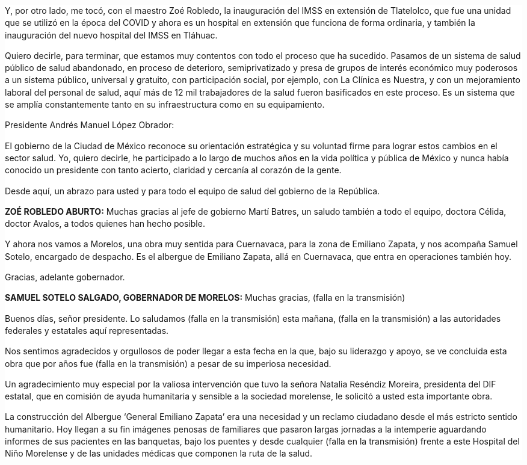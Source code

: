 Y, por otro lado, me tocó, con el maestro Zoé Robledo, la inauguración del
IMSS en extensión de Tlatelolco, que fue una unidad que se utilizó en la época
del COVID y ahora es un hospital en extensión que funciona de forma ordinaria,
y también la inauguración del nuevo hospital del IMSS en Tláhuac.

Quiero decirle, para terminar, que estamos muy contentos con todo el proceso
que ha sucedido. Pasamos de un sistema de salud público de salud abandonado,
en proceso de deterioro, semiprivatizado y presa de grupos de interés
económico muy poderosos a un sistema público, universal y gratuito, con
participación social, por ejemplo, con La Clínica es Nuestra, y con un
mejoramiento laboral del personal de salud, aquí más de 12 mil trabajadores de
la salud fueron basificados en este proceso. Es un sistema que se amplía
constantemente tanto en su infraestructura como en su equipamiento.

Presidente Andrés Manuel López Obrador:

El gobierno de la Ciudad de México reconoce su orientación estratégica y su
voluntad firme para lograr estos cambios en el sector salud. Yo, quiero
decirle, he participado a lo largo de muchos años en la vida política y
pública de México y nunca había conocido un presidente con tanto acierto,
claridad y cercanía al corazón de la gente.

Desde aquí, un abrazo para usted y para todo el equipo de salud del gobierno
de la República.

**ZOÉ ROBLEDO ABURTO:** Muchas gracias al jefe de gobierno Martí Batres, un
saludo también a todo el equipo, doctora Célida, doctor Avalos, a todos
quienes han hecho posible.

Y ahora nos vamos a Morelos, una obra muy sentida para Cuernavaca, para la
zona de Emiliano Zapata, y nos acompaña Samuel Sotelo, encargado de despacho.
Es el albergue de Emiliano Zapata, allá en Cuernavaca, que entra en
operaciones también hoy.

Gracias, adelante gobernador.

**SAMUEL SOTELO SALGADO, GOBERNADOR DE MORELOS:** Muchas gracias, (falla en la
transmisión)

Buenos días, señor presidente. Lo saludamos (falla en la transmisión) esta
mañana, (falla en la transmisión) a las autoridades federales y estatales aquí
representadas.

Nos sentimos agradecidos y orgullosos de poder llegar a esta fecha en la que,
bajo su liderazgo y apoyo, se ve concluida esta obra que por años fue (falla
en la transmisión) a pesar de su imperiosa necesidad.

Un agradecimiento muy especial por la valiosa intervención que tuvo la señora
Natalia Reséndiz Moreira, presidenta del DIF estatal, que en comisión de ayuda
humanitaria y sensible a la sociedad morelense, le solicitó a usted esta
importante obra.

La construcción del Albergue ‘General Emiliano Zapata’ era una necesidad y un
reclamo ciudadano desde el más estricto sentido humanitario. Hoy llegan a su
fin imágenes penosas de familiares que pasaron largas jornadas a la intemperie
aguardando informes de sus pacientes en las banquetas, bajo los puentes y
desde cualquier (falla en la transmisión) frente a este Hospital del Niño
Morelense y de las unidades médicas que componen la ruta de la salud.
